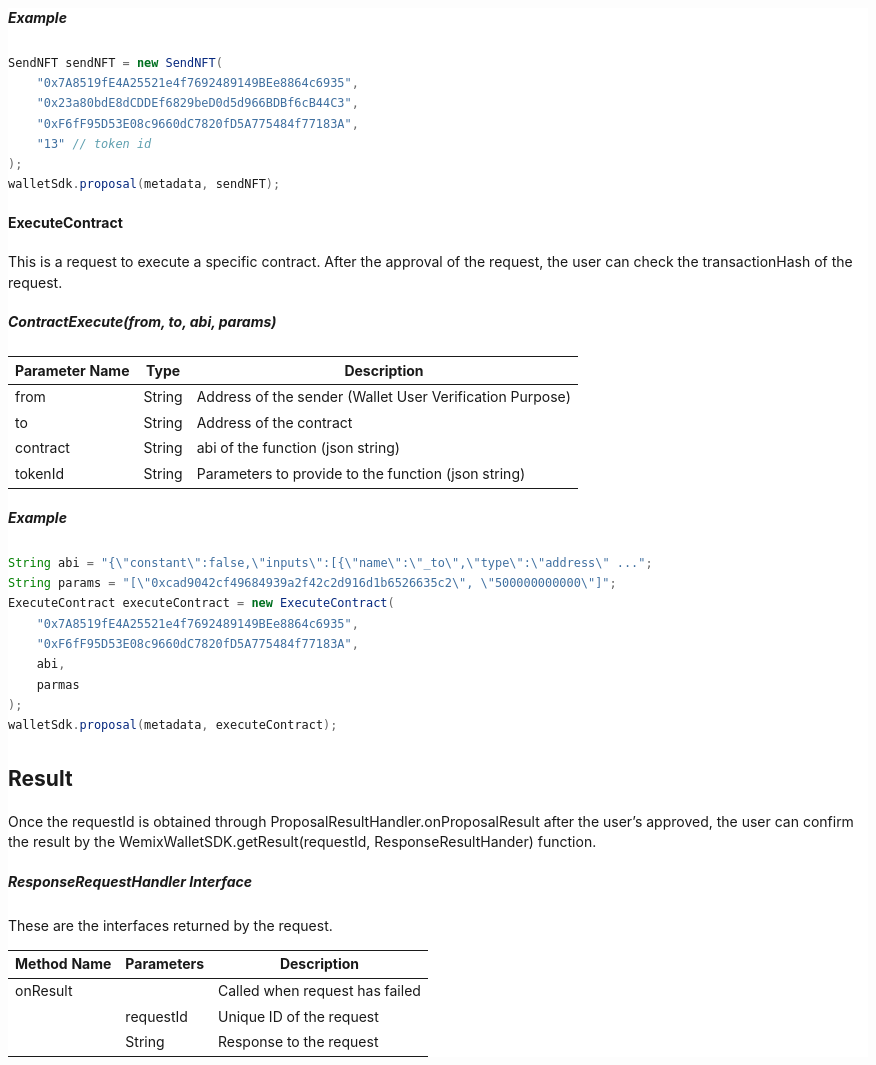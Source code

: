 ##### Example
```java
SendNFT sendNFT = new SendNFT(
    "0x7A8519fE4A25521e4f7692489149BEe8864c6935",
    "0x23a80bdE8dCDDEf6829beD0d5d966BDBf6cB44C3",
    "0xF6fF95D53E08c9660dC7820fD5A775484f77183A",
    "13" // token id
);
walletSdk.proposal(metadata, sendNFT);
```

#### ExecuteContract
This is a request to execute a specific contract. After the approval of the request, the user can check the transactionHash of the request.

##### ContractExecute(from, to, abi, params)
| Parameter Name | Type   | Description                                             |
| ---            | ---    | ---                                                     |
| from           | String | Address of the sender (Wallet User Verification Purpose) |
| to             | String | Address of the contract                                 |
| contract       | String | abi of the function (json string)                       |
| tokenId        | String | Parameters to provide to the function (json string)     |                                   |

##### Example
```java
String abi = "{\"constant\":false,\"inputs\":[{\"name\":\"_to\",\"type\":\"address\" ...";
String params = "[\"0xcad9042cf49684939a2f42c2d916d1b6526635c2\", \"500000000000\"]";
ExecuteContract executeContract = new ExecuteContract(
    "0x7A8519fE4A25521e4f7692489149BEe8864c6935",
    "0xF6fF95D53E08c9660dC7820fD5A775484f77183A",
    abi,
    parmas
);
walletSdk.proposal(metadata, executeContract);
```

## Result
Once the requestId is obtained through ProposalResultHandler.onProposalResult after the user’s approved, the user can confirm the result by the WemixWalletSDK.getResult(requestId, ResponseResultHander) function.

##### ResponseRequestHandler Interface
These are the interfaces returned by the request.

| Method Name | Parameters   | Description                    |
| ---         | ---          | ---                            |
| onResult    |              | Called when request has failed |
|             | requestId    | Unique ID of the request       |
|             | String       | Response to the request        |
